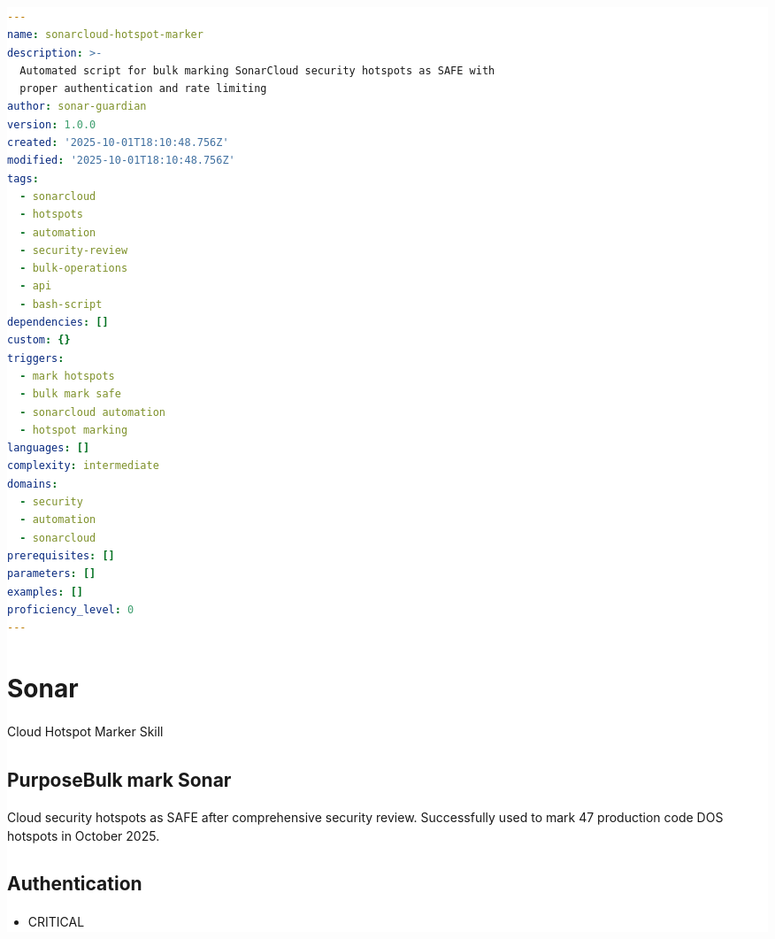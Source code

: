 ```yaml
---
name: sonarcloud-hotspot-marker
description: >-
  Automated script for bulk marking SonarCloud security hotspots as SAFE with
  proper authentication and rate limiting
author: sonar-guardian
version: 1.0.0
created: '2025-10-01T18:10:48.756Z'
modified: '2025-10-01T18:10:48.756Z'
tags:
  - sonarcloud
  - hotspots
  - automation
  - security-review
  - bulk-operations
  - api
  - bash-script
dependencies: []
custom: {}
triggers:
  - mark hotspots
  - bulk mark safe
  - sonarcloud automation
  - hotspot marking
languages: []
complexity: intermediate
domains:
  - security
  - automation
  - sonarcloud
prerequisites: []
parameters: []
examples: []
proficiency_level: 0
---
```

# Sonar

Cloud Hotspot Marker Skill

## PurposeBulk mark Sonar

Cloud security hotspots as SAFE after comprehensive security review. Successfully used to mark 47 production code DOS hotspots in October 2025.

## Authentication

- CRITICAL

